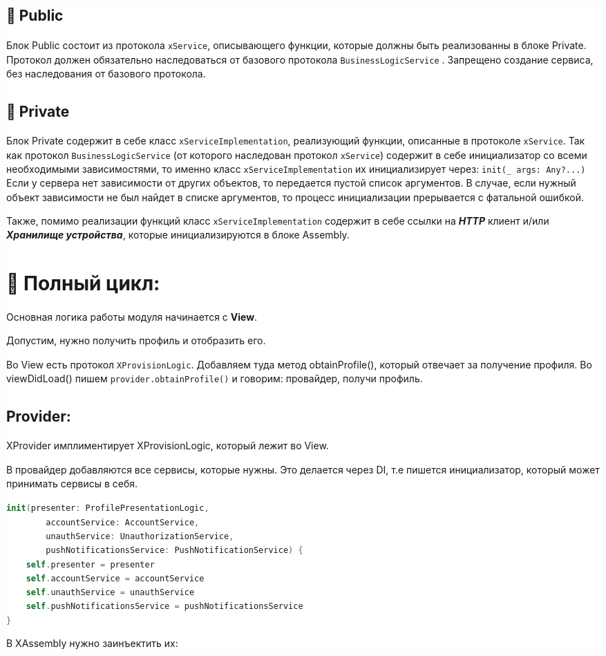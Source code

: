 ## 📒 **Public**

Блок Public состоит из протокола `xService`, описывающего функции, которые должны быть реализованны в блоке Private.
Протокол должен обязательно наследоваться от базового протокола `BusinessLogicService` . Запрещено создание сервиса, без наследования от базового протокола.

## 📒 **Private**

Блок Private содержит в себе класс `xServiceImplementation`, реализующий функции, описанные в протоколе `xService`.
Так как протокол `BusinessLogicService` (от которого наследован протокол `xService`) содержит в себе инициализатор со всеми необходимыми зависимостями, то именно класс `xServiceImplementation` их инициализирует через:
`init(_ args: Any?...)`
Если у сервера нет зависимости от других объектов, то передается пустой список аргументов.
В случае, если нужный объект зависимости не был найдет в списке аргументов, то процесс инициализации прерывается с фатальной ошибкой.

Также, помимо реализации функций класс `xServiceImplementation` содержит в себе ссылки на ***HTTP*** клиент и/или ***Хранилище устройства***, которые инициализируются в блоке Assembly.

# 🔄 Полный цикл:

Основная логика работы модуля начинается с **View**.

Допустим, нужно получить профиль и отобразить его. 

Во View есть протокол `ХProvisionLogic`. Добавляем туда метод obtainProfile(), который отвечает за получение профиля. Во viewDidLoad() пишем `provider.obtainProfile()` и говорим: провайдер, получи профиль.

## **Provider:**

XProvider имплиментирует XProvisionLogic, который лежит во View.

В провайдер добавляются все сервисы, которые нужны. Это делается через DI, т.е пишется инициализатор, который может принимать сервисы в себя.

```swift
init(presenter: ProfilePresentationLogic,
        accountService: AccountService,
        unauthService: UnauthorizationService,
        pushNotificationsService: PushNotificationService) {
    self.presenter = presenter
    self.accountService = accountService
    self.unauthService = unauthService
    self.pushNotificationsService = pushNotificationsService
}
```

В XAssembly нужно заинъектить их:
